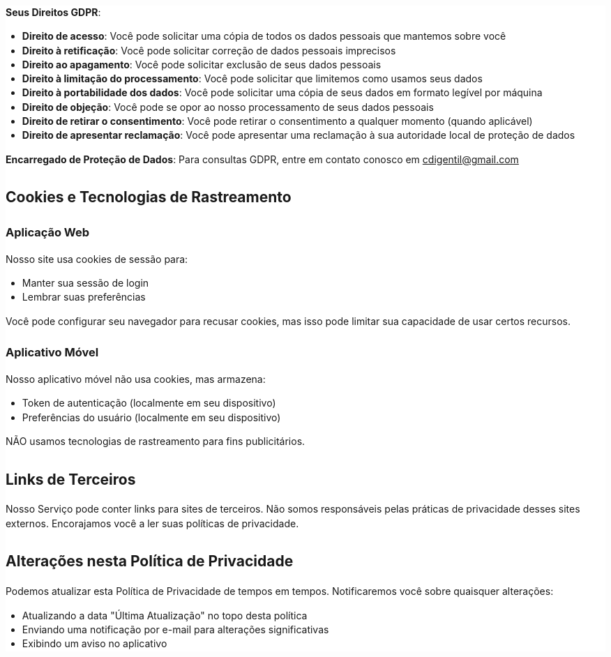 **Seus Direitos GDPR**:

- **Direito de acesso**: Você pode solicitar uma cópia de todos os dados pessoais que mantemos sobre você
- **Direito à retificação**: Você pode solicitar correção de dados pessoais imprecisos
- **Direito ao apagamento**: Você pode solicitar exclusão de seus dados pessoais
- **Direito à limitação do processamento**: Você pode solicitar que limitemos como usamos seus dados
- **Direito à portabilidade dos dados**: Você pode solicitar uma cópia de seus dados em formato legível por máquina
- **Direito de objeção**: Você pode se opor ao nosso processamento de seus dados pessoais
- **Direito de retirar o consentimento**: Você pode retirar o consentimento a qualquer momento (quando aplicável)
- **Direito de apresentar reclamação**: Você pode apresentar uma reclamação à sua autoridade local de proteção de dados

**Encarregado de Proteção de Dados**: Para consultas GDPR, entre em contato conosco em cdigentil@gmail.com

## Cookies e Tecnologias de Rastreamento

### Aplicação Web

Nosso site usa cookies de sessão para:

- Manter sua sessão de login
- Lembrar suas preferências

Você pode configurar seu navegador para recusar cookies, mas isso pode limitar sua capacidade de usar certos recursos.

### Aplicativo Móvel

Nosso aplicativo móvel não usa cookies, mas armazena:

- Token de autenticação (localmente em seu dispositivo)
- Preferências do usuário (localmente em seu dispositivo)

NÃO usamos tecnologias de rastreamento para fins publicitários.

## Links de Terceiros

Nosso Serviço pode conter links para sites de terceiros. Não somos responsáveis pelas práticas de privacidade desses sites externos. Encorajamos você a ler suas políticas de privacidade.

## Alterações nesta Política de Privacidade

Podemos atualizar esta Política de Privacidade de tempos em tempos. Notificaremos você sobre quaisquer alterações:

- Atualizando a data "Última Atualização" no topo desta política
- Enviando uma notificação por e-mail para alterações significativas
- Exibindo um aviso no aplicativo
